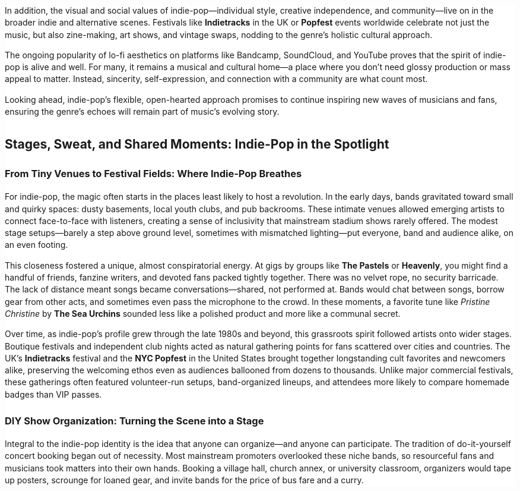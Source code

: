 In addition, the visual and social values of indie-pop—individual style, creative independence, and
community—live on in the broader indie and alternative scenes. Festivals like **Indietracks** in the
UK or **Popfest** events worldwide celebrate not just the music, but also zine-making, art shows,
and vintage swaps, nodding to the genre’s holistic cultural approach.

The ongoing popularity of lo-fi aesthetics on platforms like Bandcamp, SoundCloud, and YouTube
proves that the spirit of indie-pop is alive and well. For many, it remains a musical and cultural
home—a place where you don’t need glossy production or mass appeal to matter. Instead, sincerity,
self-expression, and connection with a community are what count most.

Looking ahead, indie-pop’s flexible, open-hearted approach promises to continue inspiring new waves
of musicians and fans, ensuring the genre’s echoes will remain part of music’s evolving story.

## Stages, Sweat, and Shared Moments: Indie-Pop in the Spotlight

### From Tiny Venues to Festival Fields: Where Indie-Pop Breathes

For indie-pop, the magic often starts in the places least likely to host a revolution. In the early
days, bands gravitated toward small and quirky spaces: dusty basements, local youth clubs, and pub
backrooms. These intimate venues allowed emerging artists to connect face-to-face with listeners,
creating a sense of inclusivity that mainstream stadium shows rarely offered. The modest stage
setups—barely a step above ground level, sometimes with mismatched lighting—put everyone, band and
audience alike, on an even footing.

This closeness fostered a unique, almost conspiratorial energy. At gigs by groups like **The
Pastels** or **Heavenly**, you might find a handful of friends, fanzine writers, and devoted fans
packed tightly together. There was no velvet rope, no security barricade. The lack of distance meant
songs became conversations—shared, not performed at. Bands would chat between songs, borrow gear
from other acts, and sometimes even pass the microphone to the crowd. In these moments, a favorite
tune like _Pristine Christine_ by **The Sea Urchins** sounded less like a polished product and more
like a communal secret.

Over time, as indie-pop’s profile grew through the late 1980s and beyond, this grassroots spirit
followed artists onto wider stages. Boutique festivals and independent club nights acted as natural
gathering points for fans scattered over cities and countries. The UK’s **Indietracks** festival and
the **NYC Popfest** in the United States brought together longstanding cult favorites and newcomers
alike, preserving the welcoming ethos even as audiences ballooned from dozens to thousands. Unlike
major commercial festivals, these gatherings often featured volunteer-run setups, band-organized
lineups, and attendees more likely to compare homemade badges than VIP passes.

### DIY Show Organization: Turning the Scene into a Stage

Integral to the indie-pop identity is the idea that anyone can organize—and anyone can participate.
The tradition of do-it-yourself concert booking began out of necessity. Most mainstream promoters
overlooked these niche bands, so resourceful fans and musicians took matters into their own hands.
Booking a village hall, church annex, or university classroom, organizers would tape up posters,
scrounge for loaned gear, and invite bands for the price of bus fare and a curry.
